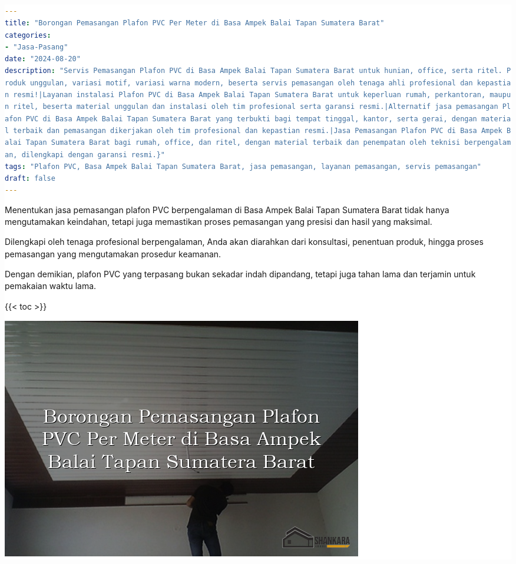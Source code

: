 ```yaml
---
title: "Borongan Pemasangan Plafon PVC Per Meter di Basa Ampek Balai Tapan Sumatera Barat"
categories: 
- "Jasa-Pasang"
date: "2024-08-20"
description: "Servis Pemasangan Plafon PVC di Basa Ampek Balai Tapan Sumatera Barat untuk hunian, office, serta ritel. Produk unggulan, variasi motif, variasi warna modern, beserta servis pemasangan oleh tenaga ahli profesional dan kepastian resmi!|Layanan instalasi Plafon PVC di Basa Ampek Balai Tapan Sumatera Barat untuk keperluan rumah, perkantoran, maupun ritel, beserta material unggulan dan instalasi oleh tim profesional serta garansi resmi.|Alternatif jasa pemasangan Plafon PVC di Basa Ampek Balai Tapan Sumatera Barat yang terbukti bagi tempat tinggal, kantor, serta gerai, dengan material terbaik dan pemasangan dikerjakan oleh tim profesional dan kepastian resmi.|Jasa Pemasangan Plafon PVC di Basa Ampek Balai Tapan Sumatera Barat bagi rumah, office, dan ritel, dengan material terbaik dan penempatan oleh teknisi berpengalaman, dilengkapi dengan garansi resmi.}"
tags: "Plafon PVC, Basa Ampek Balai Tapan Sumatera Barat, jasa pemasangan, layanan pemasangan, servis pemasangan"
draft: false
---
```


Menentukan jasa pemasangan plafon PVC berpengalaman di Basa Ampek Balai Tapan Sumatera Barat tidak hanya mengutamakan keindahan, tetapi juga memastikan proses pemasangan yang presisi dan hasil yang maksimal.

Dilengkapi oleh tenaga profesional berpengalaman, Anda akan diarahkan dari konsultasi, penentuan produk, hingga proses pemasangan yang mengutamakan prosedur keamanan.

Dengan demikian, plafon PVC yang terpasang bukan sekadar indah dipandang, tetapi juga tahan lama dan terjamin untuk pemakaian waktu lama.

{{< toc >}}

![Borongan Pemasangan Plafon PVC Per Meter di Basa Ampek Balai Tapan Sumatera Barat](/images/Jasa-Pasang/Borongan-Pemasangan-Plafon-PVC-Per-Meter-di-Basa-Ampek-Balai-Tapan-Sumatera-Barat.png)

